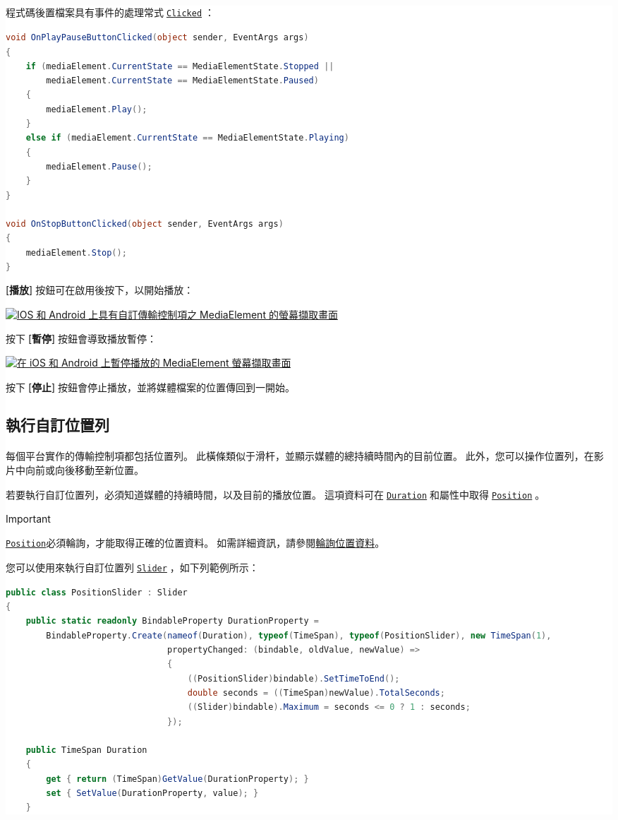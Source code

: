 程式碼後置檔案具有事件的處理常式 [`Clicked`](xref:Xamarin.Forms.Button.Clicked) ：

```csharp
void OnPlayPauseButtonClicked(object sender, EventArgs args)
{
    if (mediaElement.CurrentState == MediaElementState.Stopped ||
        mediaElement.CurrentState == MediaElementState.Paused)
    {
        mediaElement.Play();
    }
    else if (mediaElement.CurrentState == MediaElementState.Playing)
    {
        mediaElement.Pause();
    }
}

void OnStopButtonClicked(object sender, EventArgs args)
{
    mediaElement.Stop();
}
```

[**播放**] 按鈕可在啟用後按下，以開始播放：

[![IOS 和 Android 上具有自訂傳輸控制項之 MediaElement 的螢幕擷取畫面](mediaelement-images/custom-transport-playback.png "MediaElement 播放影片")](mediaelement-images/custom-transport-playback-large.png#lightbox "MediaElement 播放影片")

按下 [**暫停**] 按鈕會導致播放暫停：

[![在 iOS 和 Android 上暫停播放的 MediaElement 螢幕擷取畫面](mediaelement-images/custom-transport-paused.png "具有暫停影片的 MediaElement")](mediaelement-images/custom-transport-paused-large.png#lightbox "具有暫停影片的 MediaElement")

按下 [**停止**] 按鈕會停止播放，並將媒體檔案的位置傳回到一開始。

## <a name="implement-a-custom-position-bar"></a>執行自訂位置列

每個平台實作的傳輸控制項都包括位置列。 此橫條類似于滑杆，並顯示媒體的總持續時間內的目前位置。 此外，您可以操作位置列，在影片中向前或向後移動至新位置。

若要執行自訂位置列，必須知道媒體的持續時間，以及目前的播放位置。 這項資料可在 [`Duration`](xref:Xamarin.Forms.MediaElement.Duration) 和屬性中取得 [`Position`](xref:Xamarin.Forms.MediaElement.Position) 。

> [!IMPORTANT]
> [`Position`](xref:Xamarin.Forms.MediaElement.Position)必須輪詢，才能取得正確的位置資料。 如需詳細資訊，請參閱[輪詢位置資料](#poll-for-position-data)。

您可以使用來執行自訂位置列 [`Slider`](xref:Xamarin.Forms.Slider) ，如下列範例所示：

```csharp
public class PositionSlider : Slider
{
    public static readonly BindableProperty DurationProperty =
        BindableProperty.Create(nameof(Duration), typeof(TimeSpan), typeof(PositionSlider), new TimeSpan(1),
                                propertyChanged: (bindable, oldValue, newValue) =>
                                {
                                    ((PositionSlider)bindable).SetTimeToEnd();
                                    double seconds = ((TimeSpan)newValue).TotalSeconds;
                                    ((Slider)bindable).Maximum = seconds <= 0 ? 1 : seconds;
                                });

    public TimeSpan Duration
    {
        get { return (TimeSpan)GetValue(DurationProperty); }
        set { SetValue(DurationProperty, value); }
    }

```